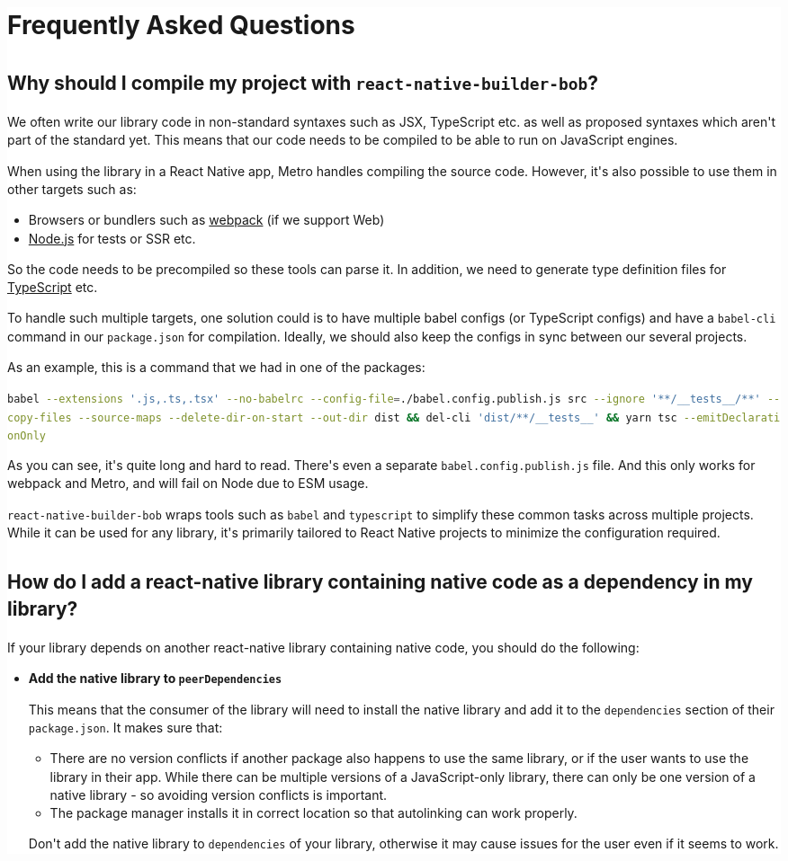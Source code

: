 # Frequently Asked Questions

## Why should I compile my project with `react-native-builder-bob`?

We often write our library code in non-standard syntaxes such as JSX, TypeScript etc. as well as proposed syntaxes which aren't part of the standard yet. This means that our code needs to be compiled to be able to run on JavaScript engines.

When using the library in a React Native app, Metro handles compiling the source code. However, it's also possible to use them in other targets such as:

- Browsers or bundlers such as [webpack](https://webpack.js.org) (if we support Web)
- [Node.js](https://nodejs.org) for tests or SSR etc.

So the code needs to be precompiled so these tools can parse it. In addition, we need to generate type definition files for [TypeScript](https://www.typescriptlang.org/) etc.

To handle such multiple targets, one solution could is to have multiple babel configs (or TypeScript configs) and have a `babel-cli` command in our `package.json` for compilation. Ideally, we should also keep the configs in sync between our several projects.

As an example, this is a command that we had in one of the packages:

```sh
babel --extensions '.js,.ts,.tsx' --no-babelrc --config-file=./babel.config.publish.js src --ignore '**/__tests__/**' --copy-files --source-maps --delete-dir-on-start --out-dir dist && del-cli 'dist/**/__tests__' && yarn tsc --emitDeclarationOnly
```

As you can see, it's quite long and hard to read. There's even a separate `babel.config.publish.js` file. And this only works for webpack and Metro, and will fail on Node due to ESM usage.

`react-native-builder-bob` wraps tools such as `babel` and `typescript` to simplify these common tasks across multiple projects. While it can be used for any library, it's primarily tailored to React Native projects to minimize the configuration required.

## How do I add a react-native library containing native code as a dependency in my library?

If your library depends on another react-native library containing native code, you should do the following:

- **Add the native library to `peerDependencies`**

  This means that the consumer of the library will need to install the native library and add it to the `dependencies` section of their `package.json`. It makes sure that:

  - There are no version conflicts if another package also happens to use the same library, or if the user wants to use the library in their app. While there can be multiple versions of a JavaScript-only library, there can only be one version of a native library - so avoiding version conflicts is important.
  - The package manager installs it in correct location so that autolinking can work properly.

  Don't add the native library to `dependencies` of your library, otherwise it may cause issues for the user even if it seems to work.

